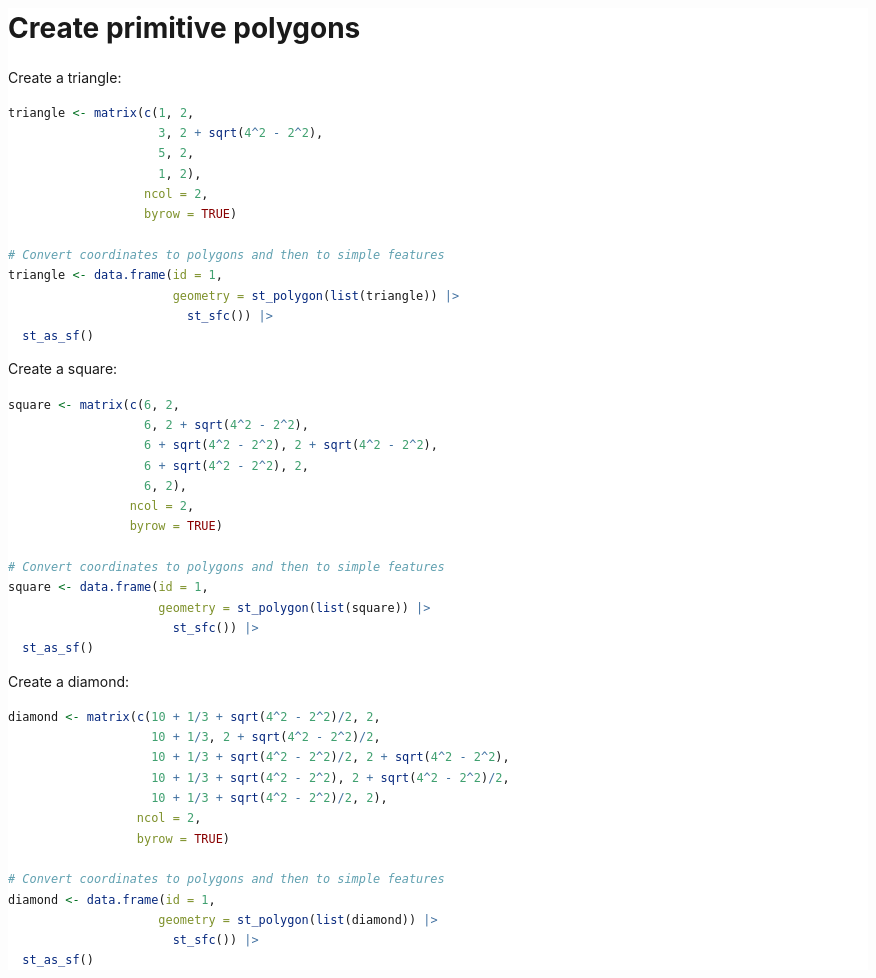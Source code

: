 # Create primitive polygons

Create a triangle:

``` r
triangle <- matrix(c(1, 2, 
                     3, 2 + sqrt(4^2 - 2^2), 
                     5, 2,  
                     1, 2),
                   ncol = 2,
                   byrow = TRUE)

# Convert coordinates to polygons and then to simple features
triangle <- data.frame(id = 1,
                       geometry = st_polygon(list(triangle)) |> 
                         st_sfc()) |> 
  st_as_sf()
```

Create a square:

``` r
square <- matrix(c(6, 2, 
                   6, 2 + sqrt(4^2 - 2^2), 
                   6 + sqrt(4^2 - 2^2), 2 + sqrt(4^2 - 2^2),  
                   6 + sqrt(4^2 - 2^2), 2,
                   6, 2),
                 ncol = 2,
                 byrow = TRUE)

# Convert coordinates to polygons and then to simple features
square <- data.frame(id = 1,
                     geometry = st_polygon(list(square)) |> 
                       st_sfc()) |> 
  st_as_sf()
```

Create a diamond:

``` r
diamond <- matrix(c(10 + 1/3 + sqrt(4^2 - 2^2)/2, 2, 
                    10 + 1/3, 2 + sqrt(4^2 - 2^2)/2, 
                    10 + 1/3 + sqrt(4^2 - 2^2)/2, 2 + sqrt(4^2 - 2^2),  
                    10 + 1/3 + sqrt(4^2 - 2^2), 2 + sqrt(4^2 - 2^2)/2,
                    10 + 1/3 + sqrt(4^2 - 2^2)/2, 2),
                  ncol = 2,
                  byrow = TRUE)

# Convert coordinates to polygons and then to simple features
diamond <- data.frame(id = 1,
                     geometry = st_polygon(list(diamond)) |> 
                       st_sfc()) |> 
  st_as_sf()
```
